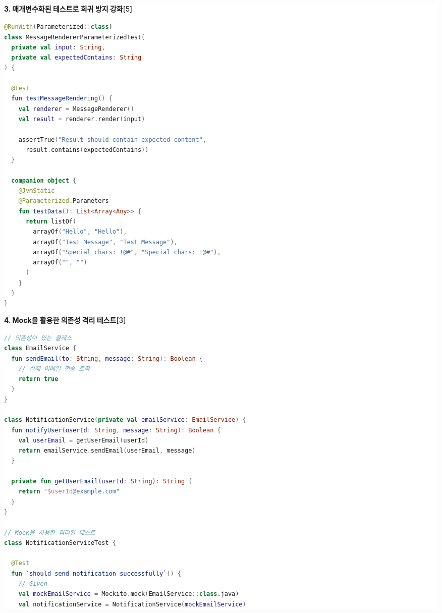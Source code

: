 **3. 매개변수화된 테스트로 회귀 방지 강화**[5]

```kotlin
@RunWith(Parameterized::class)
class MessageRendererParameterizedTest(
  private val input: String,
  private val expectedContains: String
) {

  @Test
  fun testMessageRendering() {
    val renderer = MessageRenderer()
    val result = renderer.render(input)

    assertTrue("Result should contain expected content",
      result.contains(expectedContains))
  }

  companion object {
    @JvmStatic
    @Parameterized.Parameters
    fun testData(): List<Array<Any>> {
      return listOf(
        arrayOf("Hello", "Hello"),
        arrayOf("Test Message", "Test Message"),
        arrayOf("Special chars: !@#", "Special chars: !@#"),
        arrayOf("", "")
      )
    }
  }
}


```

**4. Mock을 활용한 의존성 격리 테스트**[3]

```kotlin
// 의존성이 있는 클래스
class EmailService {
  fun sendEmail(to: String, message: String): Boolean {
    // 실제 이메일 전송 로직
    return true
  }
}

class NotificationService(private val emailService: EmailService) {
  fun notifyUser(userId: String, message: String): Boolean {
    val userEmail = getUserEmail(userId)
    return emailService.sendEmail(userEmail, message)
  }

  private fun getUserEmail(userId: String): String {
    return "$userId@example.com"
  }
}

// Mock을 사용한 격리된 테스트
class NotificationServiceTest {

  @Test
  fun `should send notification successfully`() {
    // Given
    val mockEmailService = Mockito.mock(EmailService::class.java)
    val notificationService = NotificationService(mockEmailService)
```